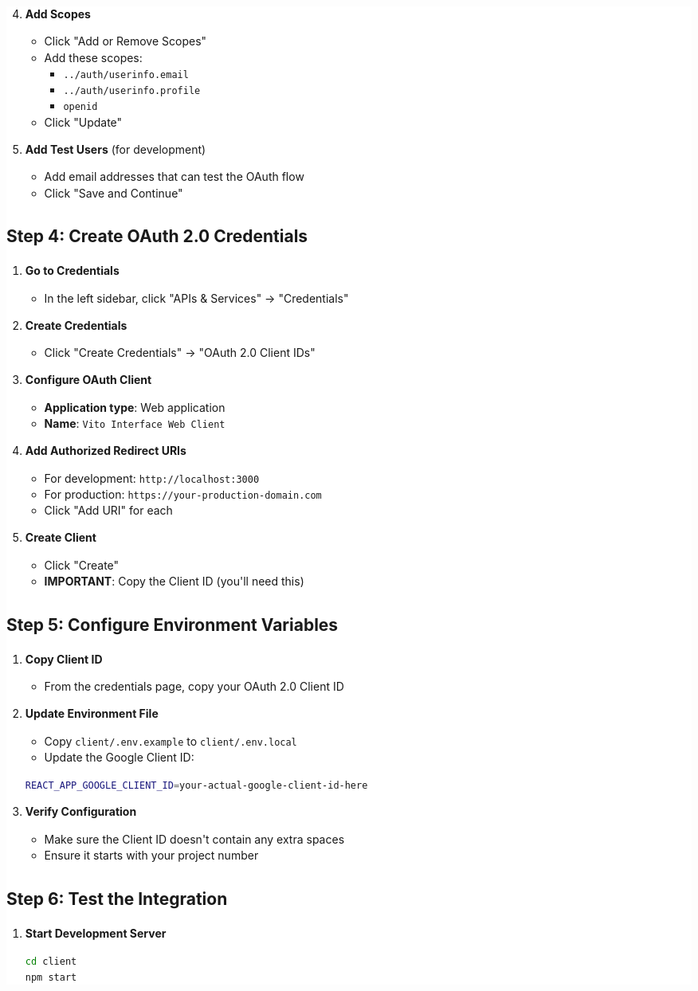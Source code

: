 4. **Add Scopes**
   - Click "Add or Remove Scopes"
   - Add these scopes:
     - `../auth/userinfo.email`
     - `../auth/userinfo.profile`
     - `openid`
   - Click "Update"

5. **Add Test Users** (for development)
   - Add email addresses that can test the OAuth flow
   - Click "Save and Continue"

## Step 4: Create OAuth 2.0 Credentials

1. **Go to Credentials**
   - In the left sidebar, click "APIs & Services" → "Credentials"

2. **Create Credentials**
   - Click "Create Credentials" → "OAuth 2.0 Client IDs"

3. **Configure OAuth Client**
   - **Application type**: Web application
   - **Name**: `Vito Interface Web Client`

4. **Add Authorized Redirect URIs**
   - For development: `http://localhost:3000`
   - For production: `https://your-production-domain.com`
   - Click "Add URI" for each

5. **Create Client**
   - Click "Create"
   - **IMPORTANT**: Copy the Client ID (you'll need this)

## Step 5: Configure Environment Variables

1. **Copy Client ID**
   - From the credentials page, copy your OAuth 2.0 Client ID

2. **Update Environment File**
   - Copy `client/.env.example` to `client/.env.local`
   - Update the Google Client ID:
   ```bash
   REACT_APP_GOOGLE_CLIENT_ID=your-actual-google-client-id-here
   ```

3. **Verify Configuration**
   - Make sure the Client ID doesn't contain any extra spaces
   - Ensure it starts with your project number

## Step 6: Test the Integration

1. **Start Development Server**
   ```bash
   cd client
   npm start
   ```
